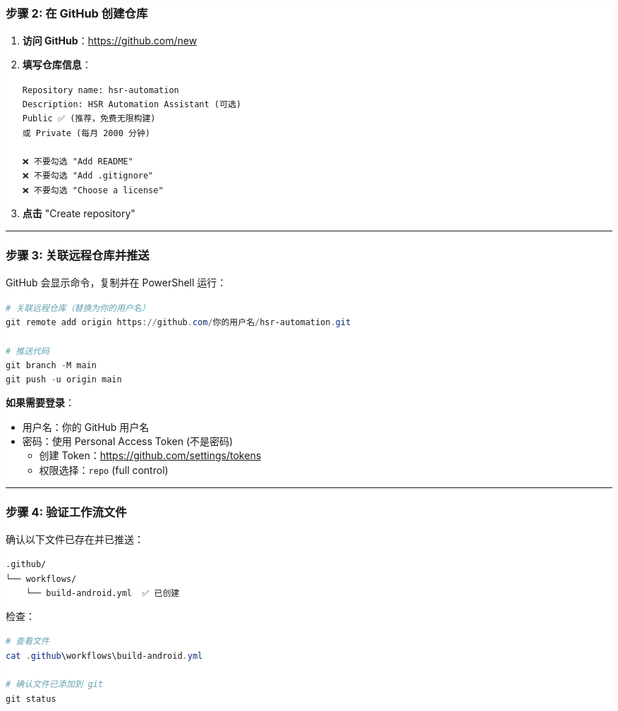 ### 步骤 2: 在 GitHub 创建仓库

1. **访问 GitHub**：https://github.com/new

2. **填写仓库信息**：
   ```
   Repository name: hsr-automation
   Description: HSR Automation Assistant (可选)
   Public ✅ (推荐，免费无限构建)
   或 Private (每月 2000 分钟)
   
   ❌ 不要勾选 "Add README"
   ❌ 不要勾选 "Add .gitignore"
   ❌ 不要勾选 "Choose a license"
   ```

3. **点击** "Create repository"

---

### 步骤 3: 关联远程仓库并推送

GitHub 会显示命令，复制并在 PowerShell 运行：

```powershell
# 关联远程仓库（替换为你的用户名）
git remote add origin https://github.com/你的用户名/hsr-automation.git

# 推送代码
git branch -M main
git push -u origin main
```

**如果需要登录**：
- 用户名：你的 GitHub 用户名
- 密码：使用 Personal Access Token (不是密码)
  - 创建 Token：https://github.com/settings/tokens
  - 权限选择：`repo` (full control)

---

### 步骤 4: 验证工作流文件

确认以下文件已存在并已推送：

```
.github/
└── workflows/
    └── build-android.yml  ✅ 已创建
```

检查：

```powershell
# 查看文件
cat .github\workflows\build-android.yml

# 确认文件已添加到 git
git status
```
